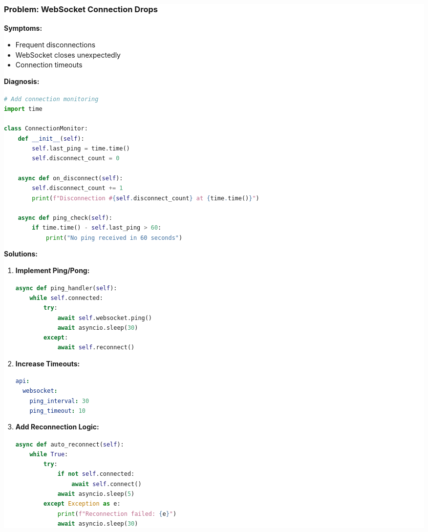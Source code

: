 ### Problem: WebSocket Connection Drops

**Symptoms:**
- Frequent disconnections
- WebSocket closes unexpectedly
- Connection timeouts

**Diagnosis:**
```python
# Add connection monitoring
import time

class ConnectionMonitor:
    def __init__(self):
        self.last_ping = time.time()
        self.disconnect_count = 0
    
    async def on_disconnect(self):
        self.disconnect_count += 1
        print(f"Disconnection #{self.disconnect_count} at {time.time()}")
    
    async def ping_check(self):
        if time.time() - self.last_ping > 60:
            print("No ping received in 60 seconds")
```

**Solutions:**

1. **Implement Ping/Pong:**
   ```python
   async def ping_handler(self):
       while self.connected:
           try:
               await self.websocket.ping()
               await asyncio.sleep(30)
           except:
               await self.reconnect()
   ```

2. **Increase Timeouts:**
   ```yaml
   api:
     websocket:
       ping_interval: 30
       ping_timeout: 10
   ```

3. **Add Reconnection Logic:**
   ```python
   async def auto_reconnect(self):
       while True:
           try:
               if not self.connected:
                   await self.connect()
               await asyncio.sleep(5)
           except Exception as e:
               print(f"Reconnection failed: {e}")
               await asyncio.sleep(30)
   ```
